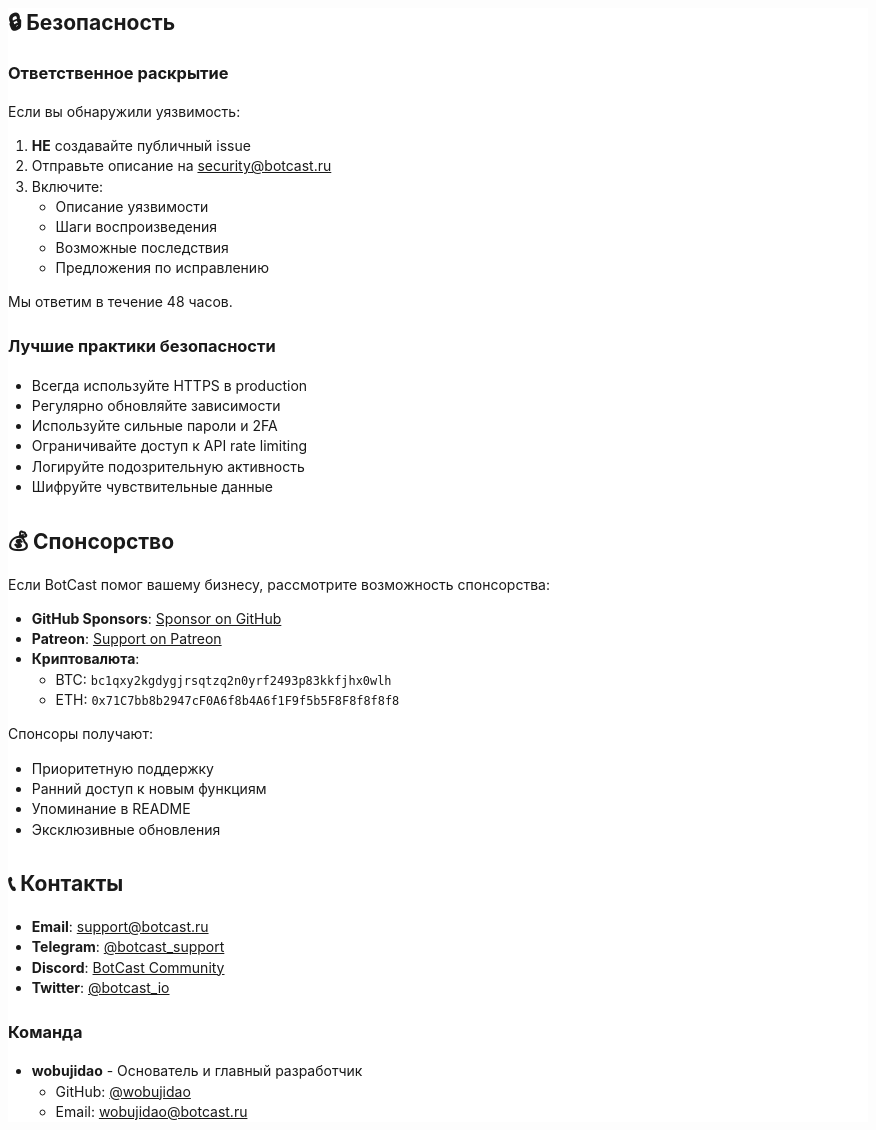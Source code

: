 ## 🔒 Безопасность

### Ответственное раскрытие

Если вы обнаружили уязвимость:

1. **НЕ** создавайте публичный issue
2. Отправьте описание на security@botcast.ru
3. Включите:
   - Описание уязвимости
   - Шаги воспроизведения
   - Возможные последствия
   - Предложения по исправлению

Мы ответим в течение 48 часов.

### Лучшие практики безопасности

- Всегда используйте HTTPS в production
- Регулярно обновляйте зависимости
- Используйте сильные пароли и 2FA
- Ограничивайте доступ к API rate limiting
- Логируйте подозрительную активность
- Шифруйте чувствительные данные

## 💰 Спонсорство

Если BotCast помог вашему бизнесу, рассмотрите возможность спонсорства:

- **GitHub Sponsors**: [Sponsor on GitHub](https://github.com/sponsors/wobujidao)
- **Patreon**: [Support on Patreon](https://patreon.com/botcast)
- **Криптовалюта**:
  - BTC: `bc1qxy2kgdygjrsqtzq2n0yrf2493p83kkfjhx0wlh`
  - ETH: `0x71C7bb8b2947cF0A6f8b4A6f1F9f5b5F8F8f8f8f8`

Спонсоры получают:
- Приоритетную поддержку
- Ранний доступ к новым функциям
- Упоминание в README
- Эксклюзивные обновления

## 📞 Контакты

- **Email**: support@botcast.ru
- **Telegram**: [@botcast_support](https://t.me/botcast_support)
- **Discord**: [BotCast Community](https://discord.gg/botcast)
- **Twitter**: [@botcast_io](https://twitter.com/botcast_io)

### Команда

- **wobujidao** - Основатель и главный разработчик
  - GitHub: [@wobujidao](https://github.com/wobujidao)
  - Email: wobujidao@botcast.ru
